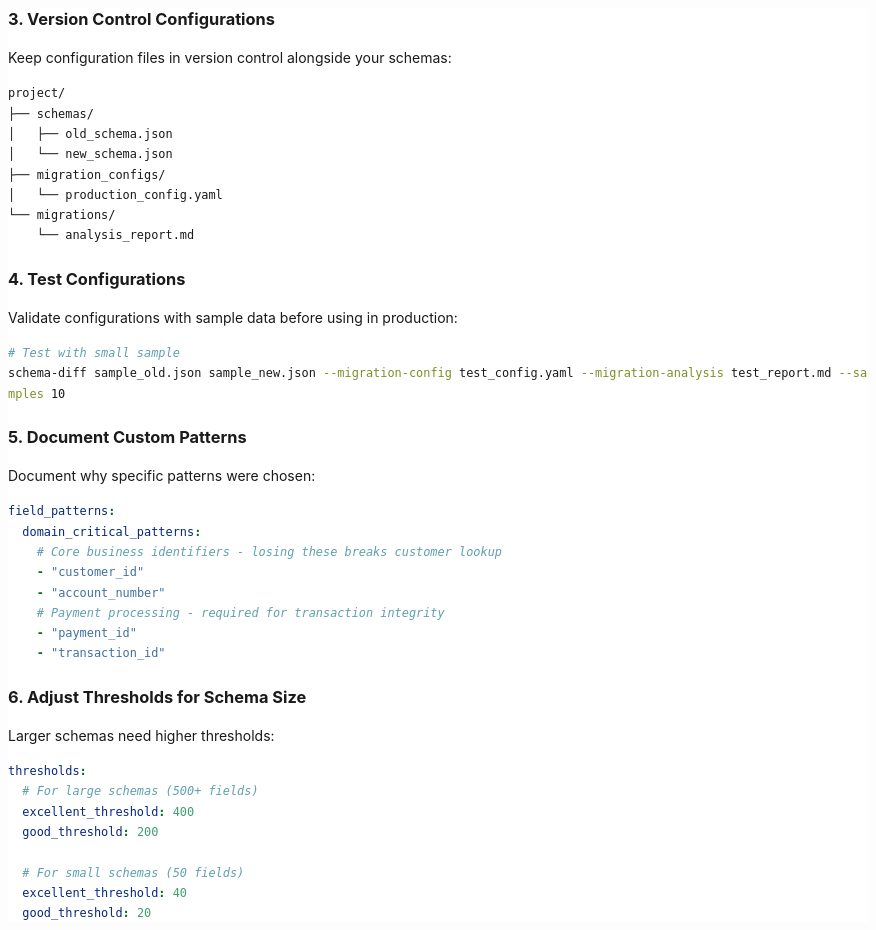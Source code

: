 ### 3. Version Control Configurations

Keep configuration files in version control alongside your schemas:

```
project/
├── schemas/
│   ├── old_schema.json
│   └── new_schema.json
├── migration_configs/
│   └── production_config.yaml
└── migrations/
    └── analysis_report.md
```

### 4. Test Configurations

Validate configurations with sample data before using in production:

```bash
# Test with small sample
schema-diff sample_old.json sample_new.json --migration-config test_config.yaml --migration-analysis test_report.md --samples 10
```

### 5. Document Custom Patterns

Document why specific patterns were chosen:

```yaml
field_patterns:
  domain_critical_patterns:
    # Core business identifiers - losing these breaks customer lookup
    - "customer_id"
    - "account_number"
    # Payment processing - required for transaction integrity
    - "payment_id"
    - "transaction_id"
```

### 6. Adjust Thresholds for Schema Size

Larger schemas need higher thresholds:

```yaml
thresholds:
  # For large schemas (500+ fields)
  excellent_threshold: 400
  good_threshold: 200

  # For small schemas (50 fields)
  excellent_threshold: 40
  good_threshold: 20
```
